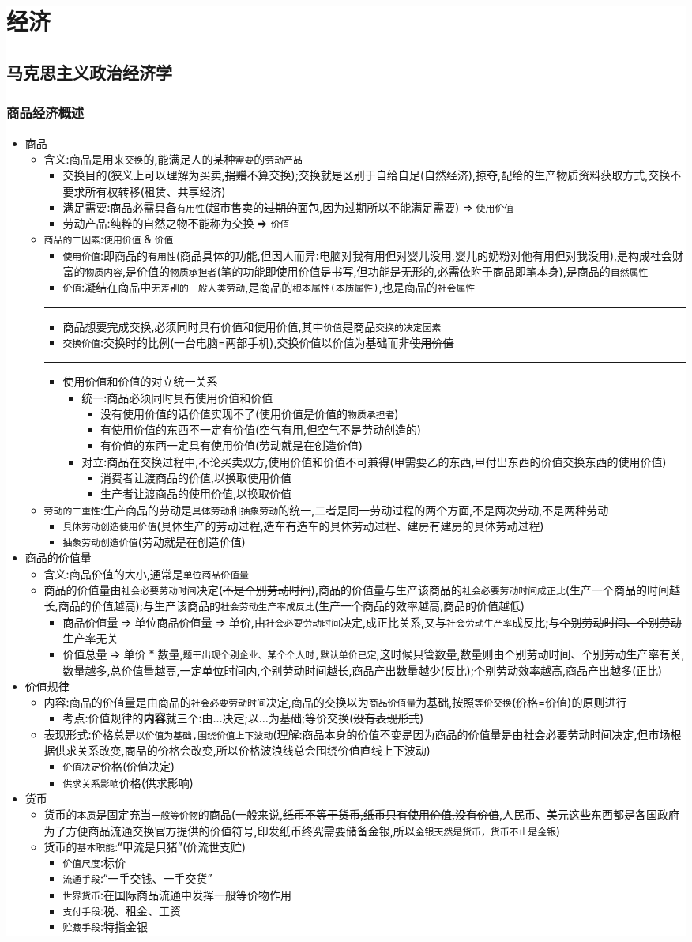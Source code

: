 # 经济

## 马克思主义政治经济学

### 商品经济概述

- 商品
  - 含义:商品是用来`交换`的,能满足人的某种`需要`的`劳动产品`
    - 交换目的(狭义上可以理解为买卖,~~捐赠~~不算交换);交换就是区别于自给自足(自然经济),掠夺,配给的生产物质资料获取方式,交换不要求所有权转移(租赁、共享经济)
    - 满足需要:商品必需具备`有用性`(超市售卖的~~过期的~~面包,因为过期所以不能满足需要) => `使用价值`
    - 劳动产品:纯粹的自然之物不能称为交换 => `价值`
  - `商品的二因素`:`使用价值` & `价值`
    - `使用价值`:即商品的`有用性`(商品具体的功能,但因人而异:电脑对我有用但对婴儿没用,婴儿的奶粉对他有用但对我没用),是构成社会财富的`物质内容`,是价值的`物质承担者`(笔的功能即使用价值是书写,但功能是无形的,必需依附于商品即笔本身),是商品的`自然属性`
    - `价值`:凝结在商品中`无差别的一般人类劳动`,是商品的`根本属性(本质属性)`,也是商品的`社会属性`
    ---
    - 商品想要完成交换,必须同时具有价值和使用价值,其中`价值`是商品`交换的决定因素`
    - `交换价值`:交换时的比例(一台电脑=两部手机),交换价值以价值为基础而非~~使用价值~~
    ---
    - 使用价值和价值的对立统一关系
      - 统一:商品必须同时具有使用价值和价值
        - 没有使用价值的话价值实现不了(使用价值是价值的`物质承担者`)
        - 有使用价值的东西不一定有价值(空气有用,但空气不是劳动创造的)
        - 有价值的东西一定具有使用价值(劳动就是在创造价值)
      - 对立:商品在交换过程中,不论买卖双方,使用价值和价值不可兼得(甲需要乙的东西,甲付出东西的价值交换东西的使用价值)
        - 消费者让渡商品的价值,以换取使用价值
        - 生产者让渡商品的使用价值,以换取价值
  - `劳动的二重性`:生产商品的劳动是`具体劳动`和`抽象劳动`的统一,二者是同一劳动过程的两个方面,~~不是两次劳动,不是两种劳动~~
    - `具体劳动创造使用价值`(具体生产的劳动过程,造车有造车的具体劳动过程、建房有建房的具体劳动过程)
    - `抽象劳动创造价值`(劳动就是在创造价值)
- 商品的价值量
  - 含义:商品价值的大小,通常是`单位商品价值量`
  - 商品的价值量由`社会必要劳动时间`决定(~~不是个别劳动时间~~),商品的价值量与生产该商品的`社会必要劳动时间成正比`(生产一个商品的时间越长,商品的价值越高);与生产该商品的`社会劳动生产率成反比`(生产一个商品的效率越高,商品的价值越低)
    - 商品价值量 => 单位商品价值量 => 单价,由`社会必要劳动时间`决定,成正比关系,又与`社会劳动生产率`成反比;与~~个别劳动时间、个别劳动生产率~~无关
    - 价值总量 => 单价 * 数量,`题干出现个别企业、某个个人时,默认单价已定`,这时候只管数量,数量则由个别劳动时间、个别劳动生产率有关,数量越多,总价值量越高,一定单位时间内,个别劳动时间越长,商品产出数量越少(反比);个别劳动效率越高,商品产出越多(正比)
- 价值规律
  - 内容:商品的价值量是由商品的`社会必要劳动时间`决定,商品的交换以为`商品价值量`为基础,按照`等价交换`(价格=价值)的原则进行
    - 考点:价值规律的**内容**就三个:由...决定;以...为基础;等价交换(~~没有表现形式~~)
  - 表现形式:价格总是`以价值为基础,围绕价值上下波动`(理解:商品本身的价值不变是因为商品的价值量是由社会必要劳动时间决定,但市场根据供求关系改变,商品的价格会改变,所以价格波浪线总会围绕价值直线上下波动)
    - `价值决定`价格(价值决定)
    - `供求关系影响`价格(供求影响)
- 货币
  - 货币的`本质`是固定充当`一般等价物`的商品(一般来说,~~纸币不等于货币,纸币只有使用价值,没有价值~~,人民币、美元这些东西都是各国政府为了方便商品流通交换官方提供的价值符号,印发纸币终究需要储备金银,所以`金银天然是货币，货币不止是金银`)
  - 货币的`基本职能`:“甲流是只猪”(价流世支贮)
    - `价值尺度`:标价
    - `流通手段`:“一手交钱、一手交货”
    - `世界货币`:在国际商品流通中发挥一般等价物作用
    - `支付手段`:税、租金、工资
    - `贮藏手段`:特指金银
